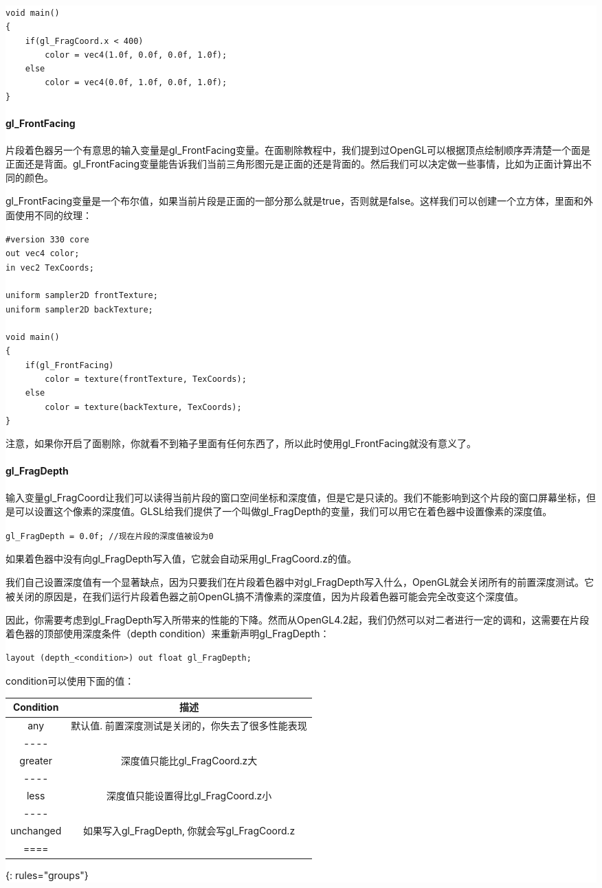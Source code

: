 	void main()
	{
	    if(gl_FragCoord.x < 400)
	        color = vec4(1.0f, 0.0f, 0.0f, 1.0f);
	    else
	        color = vec4(0.0f, 1.0f, 0.0f, 1.0f);
	}
	
#### gl_FrontFacing
片段着色器另一个有意思的输入变量是gl_FrontFacing变量。在面剔除教程中，我们提到过OpenGL可以根据顶点绘制顺序弄清楚一个面是正面还是背面。gl_FrontFacing变量能告诉我们当前三角形图元是正面的还是背面的。然后我们可以决定做一些事情，比如为正面计算出不同的颜色。
	
gl_FrontFacing变量是一个布尔值，如果当前片段是正面的一部分那么就是true，否则就是false。这样我们可以创建一个立方体，里面和外面使用不同的纹理：
	
	#version 330 core
	out vec4 color;
	in vec2 TexCoords;
	
	uniform sampler2D frontTexture;
	uniform sampler2D backTexture;
	
	void main()
	{
	    if(gl_FrontFacing)
	        color = texture(frontTexture, TexCoords);
	    else
	        color = texture(backTexture, TexCoords);
	}
	
注意，如果你开启了面剔除，你就看不到箱子里面有任何东西了，所以此时使用gl_FrontFacing就没有意义了。

#### gl_FragDepth
输入变量gl_FragCoord让我们可以读得当前片段的窗口空间坐标和深度值，但是它是只读的。我们不能影响到这个片段的窗口屏幕坐标，但是可以设置这个像素的深度值。GLSL给我们提供了一个叫做gl_FragDepth的变量，我们可以用它在着色器中设置像素的深度值。
	
	gl_FragDepth = 0.0f; //现在片段的深度值被设为0
	
如果着色器中没有向gl_FragDepth写入值，它就会自动采用gl_FragCoord.z的值。
	
我们自己设置深度值有一个显著缺点，因为只要我们在片段着色器中对gl_FragDepth写入什么，OpenGL就会关闭所有的前置深度测试。它被关闭的原因是，在我们运行片段着色器之前OpenGL搞不清像素的深度值，因为片段着色器可能会完全改变这个深度值。
	
因此，你需要考虑到gl_FragDepth写入所带来的性能的下降。然而从OpenGL4.2起，我们仍然可以对二者进行一定的调和，这需要在片段着色器的顶部使用深度条件（depth condition）来重新声明gl_FragDepth：
	
	layout (depth_<condition>) out float gl_FragDepth;
	
condition可以使用下面的值：
	
|Condition  |   描述        |
|:-------:  |:-------:      |
|any        |	默认值. 前置深度测试是关闭的，你失去了很多性能表现|
|----
|greater    |	深度值只能比gl_FragCoord.z大|
|----
|less	    |     深度值只能设置得比gl_FragCoord.z小|
|----
|unchanged  |	如果写入gl_FragDepth, 你就会写gl_FragCoord.z|
|====
{: rules="groups"}
    